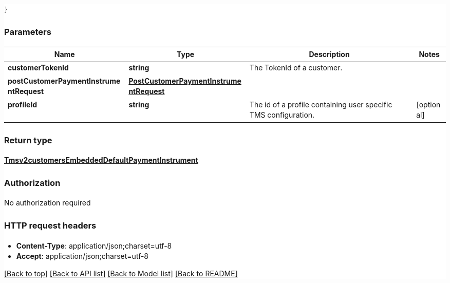 ```csharp
}
```

### Parameters

Name | Type | Description  | Notes
------------- | ------------- | ------------- | -------------
 **customerTokenId** | **string**| The TokenId of a customer. | 
 **postCustomerPaymentInstrumentRequest** | [**PostCustomerPaymentInstrumentRequest**](PostCustomerPaymentInstrumentRequest.md)|  | 
 **profileId** | **string**| The id of a profile containing user specific TMS configuration. | [optional] 

### Return type

[**Tmsv2customersEmbeddedDefaultPaymentInstrument**](Tmsv2customersEmbeddedDefaultPaymentInstrument.md)

### Authorization

No authorization required

### HTTP request headers

 - **Content-Type**: application/json;charset=utf-8
 - **Accept**: application/json;charset=utf-8

[[Back to top]](#) [[Back to API list]](../README.md#documentation-for-api-endpoints) [[Back to Model list]](../README.md#documentation-for-models) [[Back to README]](../README.md)

